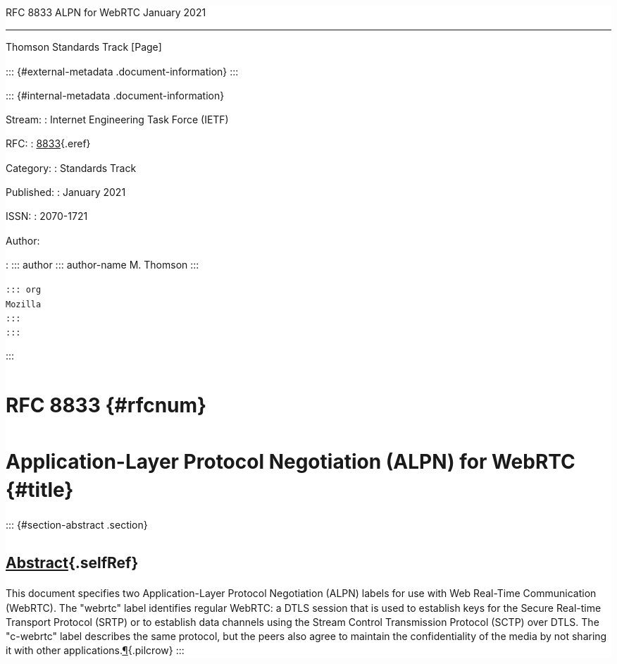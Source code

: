   RFC 8833   ALPN for WebRTC   January 2021
  ---------- ----------------- --------------
  Thomson    Standards Track   \[Page\]

::: {#external-metadata .document-information}
:::

::: {#internal-metadata .document-information}

Stream:
:   Internet Engineering Task Force (IETF)

RFC:
:   [8833](https://www.rfc-editor.org/rfc/rfc8833){.eref}

Category:
:   Standards Track

Published:
:   January 2021

ISSN:
:   2070-1721

Author:

:   ::: author
    ::: author-name
    M. Thomson
    :::

    ::: org
    Mozilla
    :::
    :::
:::

# RFC 8833 {#rfcnum}

# Application-Layer Protocol Negotiation (ALPN) for WebRTC {#title}

::: {#section-abstract .section}
## [Abstract](#abstract){.selfRef}

This document specifies two Application-Layer Protocol Negotiation
(ALPN) labels for use with Web Real-Time Communication (WebRTC). The
\"webrtc\" label identifies regular WebRTC: a DTLS session that is used
to establish keys for the Secure Real-time Transport Protocol (SRTP) or
to establish data channels using the Stream Control Transmission
Protocol (SCTP) over DTLS. The \"c-webrtc\" label describes the same
protocol, but the peers also agree to maintain the confidentiality of
the media by not sharing it with other
applications.[¶](#section-abstract-1){.pilcrow}
:::
